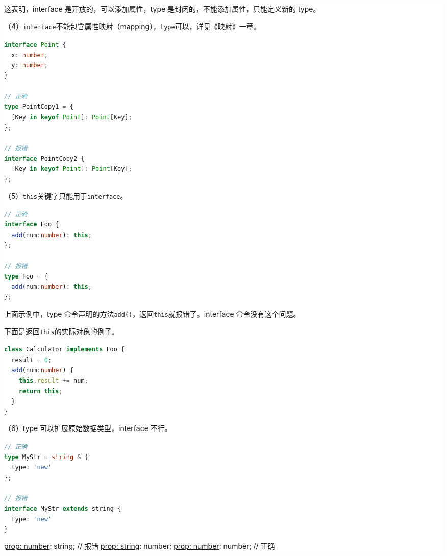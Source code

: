 这表明，interface 是开放的，可以添加属性，type 是封闭的，不能添加属性，只能定义新的 type。

（4）`interface`不能包含属性映射（mapping），`type`可以，详见《映射》一章。

```typescript
interface Point {
  x: number;
  y: number;
}

// 正确
type PointCopy1 = {
  [Key in keyof Point]: Point[Key];
};

// 报错
interface PointCopy2 {
  [Key in keyof Point]: Point[Key];
};
```

（5）`this`关键字只能用于`interface`。

```typescript
// 正确
interface Foo {
  add(num:number): this;
};

// 报错
type Foo = {
  add(num:number): this;
};
```

上面示例中，type 命令声明的方法`add()`，返回`this`就报错了。interface 命令没有这个问题。

下面是返回`this`的实际对象的例子。

```typescript
class Calculator implements Foo {
  result = 0;
  add(num:number) {
    this.result += num;
    return this;
  }
}
```

（6）type 可以扩展原始数据类型，interface 不行。

```typescript
// 正确
type MyStr = string & {
  type: 'new'
};

// 报错
interface MyStr extends string {
  type: 'new'
}
```


  [prop: string]: number;
  [prop: string]: number;
  [prop: number]: string;
  [prop: string]: number;
  [prop: number]: string; // 报错
  [prop: string]: number;
  [prop: number]: number; // 正确